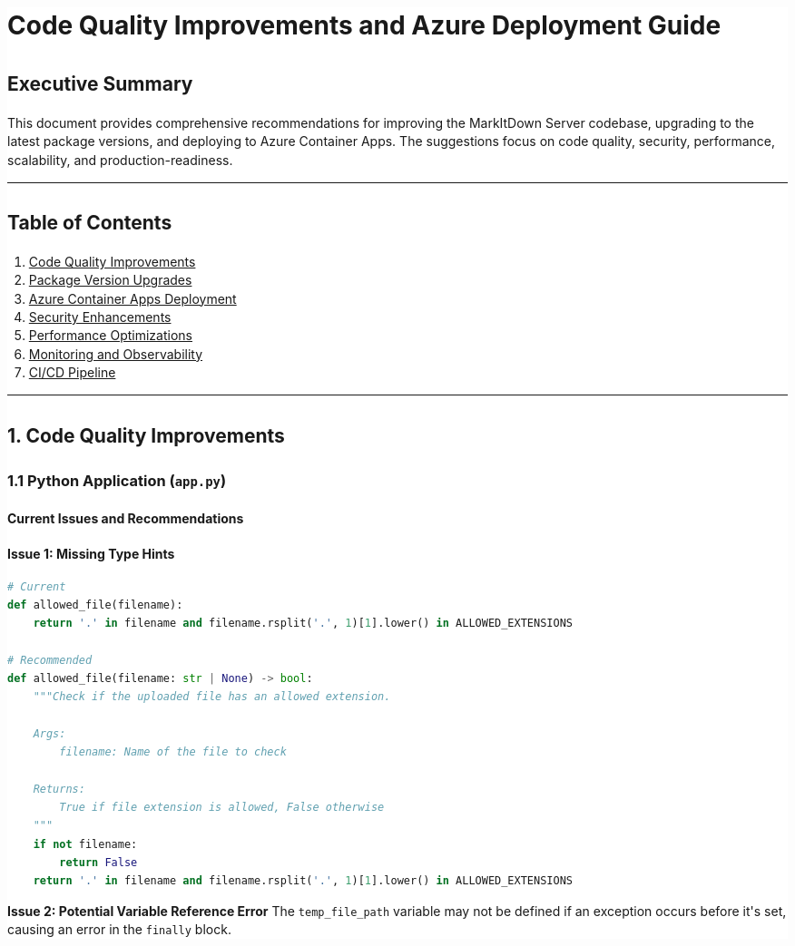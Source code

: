 # Code Quality Improvements and Azure Deployment Guide

## Executive Summary

This document provides comprehensive recommendations for improving the MarkItDown Server codebase, upgrading to the latest package versions, and deploying to Azure Container Apps. The suggestions focus on code quality, security, performance, scalability, and production-readiness.

---

## Table of Contents

1. [Code Quality Improvements](#1-code-quality-improvements)
2. [Package Version Upgrades](#2-package-version-upgrades)
3. [Azure Container Apps Deployment](#3-azure-container-apps-deployment)
4. [Security Enhancements](#4-security-enhancements)
5. [Performance Optimizations](#5-performance-optimizations)
6. [Monitoring and Observability](#6-monitoring-and-observability)
7. [CI/CD Pipeline](#7-cicd-pipeline)

---

## 1. Code Quality Improvements

### 1.1 Python Application (`app.py`)

#### Current Issues and Recommendations

**Issue 1: Missing Type Hints**
```python
# Current
def allowed_file(filename):
    return '.' in filename and filename.rsplit('.', 1)[1].lower() in ALLOWED_EXTENSIONS

# Recommended
def allowed_file(filename: str | None) -> bool:
    """Check if the uploaded file has an allowed extension.
    
    Args:
        filename: Name of the file to check
        
    Returns:
        True if file extension is allowed, False otherwise
    """
    if not filename:
        return False
    return '.' in filename and filename.rsplit('.', 1)[1].lower() in ALLOWED_EXTENSIONS
```

**Issue 2: Potential Variable Reference Error**
The `temp_file_path` variable may not be defined if an exception occurs before it's set, causing an error in the `finally` block.
